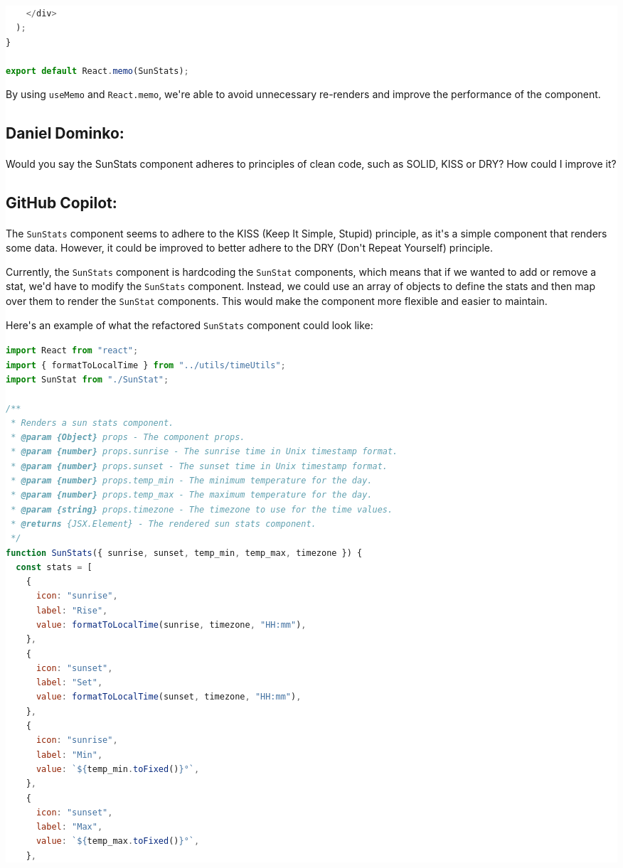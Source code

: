 ```javascriptreact
    </div>
  );
}

export default React.memo(SunStats);
```

By using `useMemo` and `React.memo`, we're able to avoid unnecessary re-renders and improve the performance of the component.

Daniel Dominko: 
---
Would you say the SunStats component adheres to principles of clean code, such as SOLID, KISS or DRY? How could I improve it?

GitHub Copilot: 
---
The `SunStats` component seems to adhere to the KISS (Keep It Simple, Stupid) principle, as it's a simple component that renders some data. However, it could be improved to better adhere to the DRY (Don't Repeat Yourself) principle.

Currently, the `SunStats` component is hardcoding the `SunStat` components, which means that if we wanted to add or remove a stat, we'd have to modify the `SunStats` component. Instead, we could use an array of objects to define the stats and then map over them to render the `SunStat` components. This would make the component more flexible and easier to maintain.

Here's an example of what the refactored `SunStats` component could look like:

```javascriptreact
import React from "react";
import { formatToLocalTime } from "../utils/timeUtils";
import SunStat from "./SunStat";

/**
 * Renders a sun stats component.
 * @param {Object} props - The component props.
 * @param {number} props.sunrise - The sunrise time in Unix timestamp format.
 * @param {number} props.sunset - The sunset time in Unix timestamp format.
 * @param {number} props.temp_min - The minimum temperature for the day.
 * @param {number} props.temp_max - The maximum temperature for the day.
 * @param {string} props.timezone - The timezone to use for the time values.
 * @returns {JSX.Element} - The rendered sun stats component.
 */
function SunStats({ sunrise, sunset, temp_min, temp_max, timezone }) {
  const stats = [
    {
      icon: "sunrise",
      label: "Rise",
      value: formatToLocalTime(sunrise, timezone, "HH:mm"),
    },
    {
      icon: "sunset",
      label: "Set",
      value: formatToLocalTime(sunset, timezone, "HH:mm"),
    },
    {
      icon: "sunrise",
      label: "Min",
      value: `${temp_min.toFixed()}°`,
    },
    {
      icon: "sunset",
      label: "Max",
      value: `${temp_max.toFixed()}°`,
    },
```